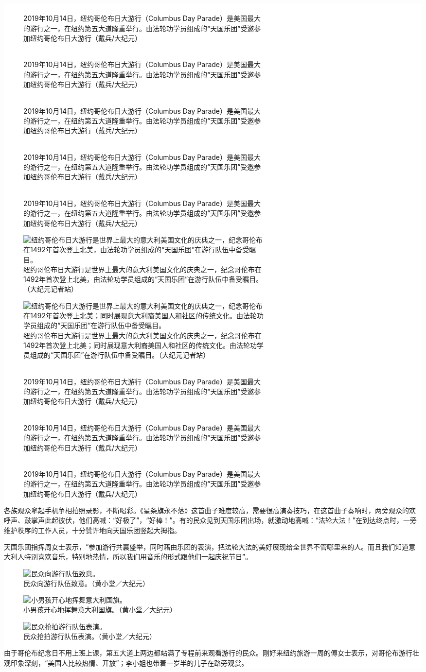 <figure id="attachment_11590432" style="width: 500px" class="wp-caption aligncenter"><ahref="https://i.epochtimes.com/assets/uploads/2019/10/1910151026451973.jpg"><img class="wp-image-11590432" src="https://i.epochtimes.com/assets/uploads/2019/10/1910151026451973-450x300.jpg" alt="" width="500" b="333" /></a><figcaption class="wp-caption-text">2019年10月14日，纽约哥伦布日大游行（Columbus Day Parade）是美国最大的游行之一，在纽约第五大道隆重举行。由法轮功学员组成的“天国乐团”受邀参加纽约哥伦布日大游行（戴兵/大纪元）</figcaption></figure>
<figure id="attachment_11590437" style="width: 500px" class="wp-caption aligncenter"><ahref="https://i.epochtimes.com/assets/uploads/2019/10/1910151026541973.jpg"><img class="wp-image-11590437" src="https://i.epochtimes.com/assets/uploads/2019/10/1910151026541973-600x400.jpg" alt="" width="500" b="333" /></a><figcaption class="wp-caption-text">2019年10月14日，纽约哥伦布日大游行（Columbus Day Parade）是美国最大的游行之一，在纽约第五大道隆重举行。由法轮功学员组成的“天国乐团”受邀参加纽约哥伦布日大游行（戴兵/大纪元）</figcaption></figure>
<figure id="attachment_11590439" style="width: 500px" class="wp-caption aligncenter"><ahref="https://i.epochtimes.com/assets/uploads/2019/10/1910151026581973.jpg"><img class="wp-image-11590439" src="https://i.epochtimes.com/assets/uploads/2019/10/1910151026581973-600x400.jpg" alt="" width="500" b="333" /></a><figcaption class="wp-caption-text">2019年10月14日，纽约哥伦布日大游行（Columbus Day Parade）是美国最大的游行之一，在纽约第五大道隆重举行。由法轮功学员组成的“天国乐团”受邀参加纽约哥伦布日大游行（戴兵/大纪元）</figcaption></figure>
<figure id="attachment_11590440" style="width: 500px" class="wp-caption aligncenter"><ahref="https://i.epochtimes.com/assets/uploads/2019/10/1910151027021973.jpg"><img class="wp-image-11590440" src="https://i.epochtimes.com/assets/uploads/2019/10/1910151027021973-600x400.jpg" alt="" width="500" b="333" /></a><figcaption class="wp-caption-text">2019年10月14日，纽约哥伦布日大游行（Columbus Day Parade）是美国最大的游行之一，在纽约第五大道隆重举行。由法轮功学员组成的“天国乐团”受邀参加纽约哥伦布日大游行（戴兵/大纪元）</figcaption></figure>
<figure id="attachment_11590442" style="width: 500px" class="wp-caption aligncenter"><ahref="https://i.epochtimes.com/assets/uploads/2019/10/1910151027061973.jpg"><img class="wp-image-11590442" src="https://i.epochtimes.com/assets/uploads/2019/10/1910151027061973-600x400.jpg" alt="" width="500" b="333" /></a><figcaption class="wp-caption-text">2019年10月14日，纽约哥伦布日大游行（Columbus Day Parade）是美国最大的游行之一，在纽约第五大道隆重举行。由法轮功学员组成的“天国乐团”受邀参加纽约哥伦布日大游行（戴兵/大纪元）</figcaption></figure>
<figure id="11589103" style="width: 500px" class="wp-caption aligncenter"><img src="https://i.epochtimes.com/assets/uploads/2019/10/8dda1ca978acc38510e246d619595679-450x298.jpg" alt="纽约哥伦布日大游行是世界上最大的意大利美国文化的庆典之一，纪念哥伦布在1492年首次登上北美，由法轮功学员组成的“天国乐团”在游行队伍中备受瞩目。" width="500" /><figcaption class="wp-caption-text">纽约哥伦布日大游行是世界上最大的意大利美国文化的庆典之一，纪念哥伦布在1492年首次登上北美，由法轮功学员组成的“天国乐团”在游行队伍中备受瞩目。（大纪元记者站）</figcaption></figure>
<figure id="11589099" style="width: 500px" class="wp-caption aligncenter"><img src="https://i.epochtimes.com/assets/uploads/2019/10/040094425ee494f16107a8b30e2f2413-450x298.jpg" alt="纽约哥伦布日大游行是世界上最大的意大利美国文化的庆典之一，纪念哥伦布在1492年首次登上北美；同时展现意大利裔美国人和社区的传统文化。由法轮功学员组成的“天国乐团”在游行队伍中备受瞩目。" width="500" /><figcaption class="wp-caption-text">纽约哥伦布日大游行是世界上最大的意大利美国文化的庆典之一，纪念哥伦布在1492年首次登上北美；同时展现意大利裔美国人和社区的传统文化。由法轮功学员组成的“天国乐团”在游行队伍中备受瞩目。（大纪元记者站）</figcaption></figure>
<figure id="attachment_11590450" style="width: 500px" class="wp-caption aligncenter"><ahref="https://i.epochtimes.com/assets/uploads/2019/10/1910151026501973.jpg"><img class="wp-image-11590450" src="https://i.epochtimes.com/assets/uploads/2019/10/1910151026501973-600x400.jpg" alt="" width="500" b="333" /></a><figcaption class="wp-caption-text">2019年10月14日，纽约哥伦布日大游行（Columbus Day Parade）是美国最大的游行之一，在纽约第五大道隆重举行。由法轮功学员组成的“天国乐团”受邀参加纽约哥伦布日大游行（戴兵/大纪元）</figcaption></figure>
<figure id="attachment_11590462" style="width: 500px" class="wp-caption aligncenter"><ahref="https://i.epochtimes.com/assets/uploads/2019/10/1910151105021973.jpg"><img class="wp-image-11590462" src="https://i.epochtimes.com/assets/uploads/2019/10/1910151105021973-600x400.jpg" alt="" width="500" b="333" /></a><figcaption class="wp-caption-text">2019年10月14日，纽约哥伦布日大游行（Columbus Day Parade）是美国最大的游行之一，在纽约第五大道隆重举行。由法轮功学员组成的“天国乐团”受邀参加纽约哥伦布日大游行（戴兵/大纪元）</figcaption></figure>
<figure id="attachment_11590463" style="width: 500px" class="wp-caption aligncenter"><ahref="https://i.epochtimes.com/assets/uploads/2019/10/1910151106071973.jpg"><img class="wp-image-11590463" src="https://i.epochtimes.com/assets/uploads/2019/10/1910151106071973-600x400.jpg" alt="" width="500" b="333" /></a><figcaption class="wp-caption-text">2019年10月14日，纽约哥伦布日大游行（Columbus Day Parade）是美国最大的游行之一，在纽约第五大道隆重举行。由法轮功学员组成的“天国乐团”受邀参加纽约哥伦布日大游行（戴兵/大纪元）</figcaption></figure>
<p>各族观众拿起手机争相拍照录影，不断喝彩。《星条旗永不落》这首曲子难度较高，需要很高演奏技巧，在这首曲子奏响时，两旁观众的欢呼声、鼓掌声此起彼伏，他们高喊：“好极了”，“好棒！”。有的民众见到天国乐团出场，就激动地高喊：“法轮大法！”在到达终点时，一旁维护秩序的工作人员，十分赞许地向天国乐团竖起大拇指。</p>
<p>天国乐团指挥周女士表示，“参加游行共襄盛举，同时藉由乐团的表演，把法轮大法的美好展现给全世界不管哪里来的人。而且我们知道意大利人特别喜欢音乐，特别地热情，所以我们用音乐的形式跟他们一起庆祝节日”。</p>
<figure id="11589096" style="width: 500px" class="wp-caption aligncenter"><img src="https://i.epochtimes.com/assets/uploads/2019/10/4881bc20e727ef3634bfe725dadc883b-450x338.jpg" alt="民众向游行队伍致意。" width="500" /><figcaption class="wp-caption-text">民众向游行队伍致意。（黄小堂／大纪元）</figcaption></figure>
<figure id="11589095" style="width: 500px" class="wp-caption aligncenter"><img src="https://i.epochtimes.com/assets/uploads/2019/10/156172ca1e171b06c387a3587ec5a329-450x300.jpg" alt="小男孩开心地挥舞意大利国旗。" width="500" /><figcaption class="wp-caption-text">小男孩开心地挥舞意大利国旗。（黄小堂／大纪元）</figcaption></figure>
<figure id="11589093" style="width: 500px" class="wp-caption aligncenter"><img src="https://i.epochtimes.com/assets/uploads/2019/10/bbe6621141f73702dbcfc242e8be7786-450x338.jpg" alt="民众抢拍游行队伍表演。" width="500" /><figcaption class="wp-caption-text">民众抢拍游行队伍表演。（黄小堂／大纪元）</figcaption></figure>
<p>由于哥伦布纪念日不用上班上课，第五大道上两边都站满了专程前来观看游行的民众。刚好来纽约旅游一周的傅女士表示，对哥伦布游行壮观印象深刻，“美国人比较热情、开放”；李小姐也带着一岁半的儿子在路旁观赏。</p>